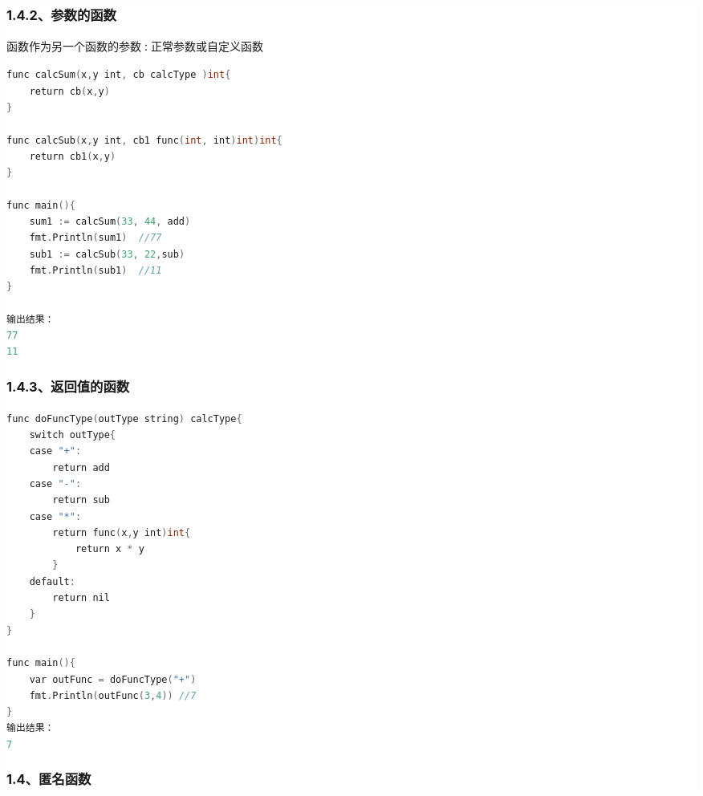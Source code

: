 ### 1.4.2、参数的函数 

函数作为另一个函数的参数 : 正常参数或自定义函数

```go
func calcSum(x,y int, cb calcType )int{
    return cb(x,y)
}

func calcSub(x,y int, cb1 func(int, int)int)int{
    return cb1(x,y)
}

func main(){
    sum1 := calcSum(33, 44, add)
    fmt.Println(sum1)  //77
    sub1 := calcSub(33, 22,sub)
    fmt.Println(sub1)  //11
}

输出结果：
77
11
```

### 1.4.3、返回值的函数 

```go
func doFuncType(outType string) calcType{
    switch outType{
    case "+":
        return add
    case "-":
        return sub
    case "*":
        return func(x,y int)int{
            return x * y
        }
    default:
        return nil
    }
}

func main(){
    var outFunc = doFuncType("+")
    fmt.Println(outFunc(3,4)) //7
}
输出结果：
7
```

### 1.4、匿名函数
